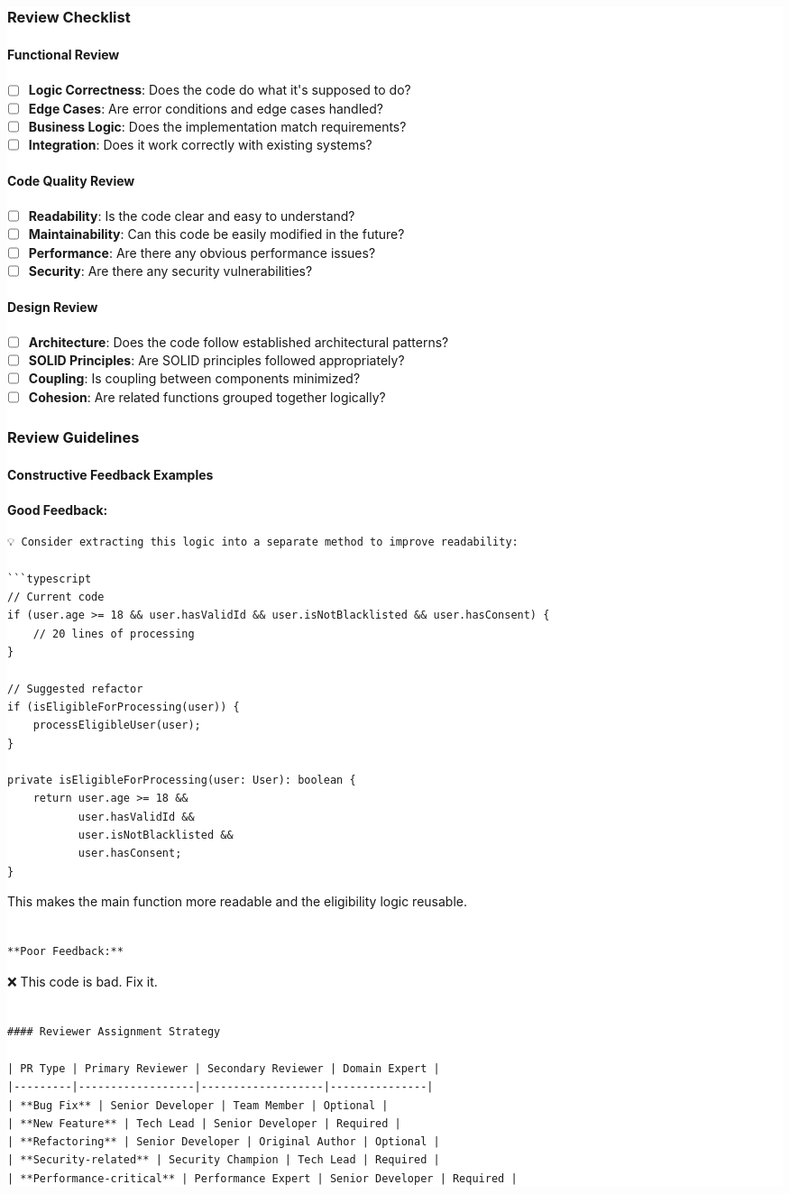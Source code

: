 ### Review Checklist

#### Functional Review
- [ ] **Logic Correctness**: Does the code do what it's supposed to do?
- [ ] **Edge Cases**: Are error conditions and edge cases handled?
- [ ] **Business Logic**: Does the implementation match requirements?
- [ ] **Integration**: Does it work correctly with existing systems?

#### Code Quality Review
- [ ] **Readability**: Is the code clear and easy to understand?
- [ ] **Maintainability**: Can this code be easily modified in the future?
- [ ] **Performance**: Are there any obvious performance issues?
- [ ] **Security**: Are there any security vulnerabilities?

#### Design Review
- [ ] **Architecture**: Does the code follow established architectural patterns?
- [ ] **SOLID Principles**: Are SOLID principles followed appropriately?
- [ ] **Coupling**: Is coupling between components minimized?
- [ ] **Cohesion**: Are related functions grouped together logically?

### Review Guidelines

#### Constructive Feedback Examples

**Good Feedback:**
```
💡 Consider extracting this logic into a separate method to improve readability:

```typescript
// Current code
if (user.age >= 18 && user.hasValidId && user.isNotBlacklisted && user.hasConsent) {
    // 20 lines of processing
}

// Suggested refactor
if (isEligibleForProcessing(user)) {
    processEligibleUser(user);
}

private isEligibleForProcessing(user: User): boolean {
    return user.age >= 18 && 
           user.hasValidId && 
           user.isNotBlacklisted && 
           user.hasConsent;
}
```

This makes the main function more readable and the eligibility logic reusable.
```

**Poor Feedback:**
```
❌ This code is bad. Fix it.
```

#### Reviewer Assignment Strategy

| PR Type | Primary Reviewer | Secondary Reviewer | Domain Expert |
|---------|------------------|-------------------|---------------|
| **Bug Fix** | Senior Developer | Team Member | Optional |
| **New Feature** | Tech Lead | Senior Developer | Required |
| **Refactoring** | Senior Developer | Original Author | Optional |
| **Security-related** | Security Champion | Tech Lead | Required |
| **Performance-critical** | Performance Expert | Senior Developer | Required |

```